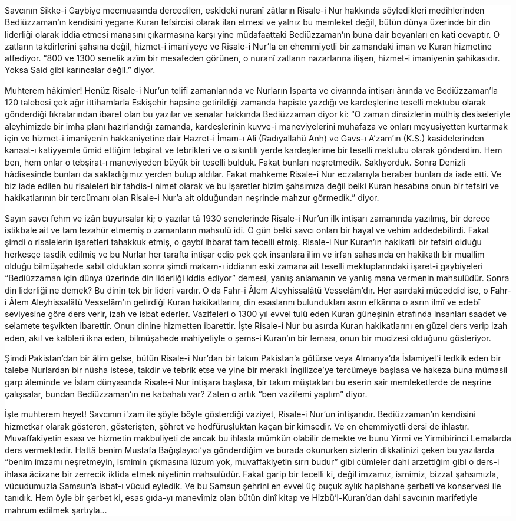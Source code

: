 Savcının Sikke-i Gaybiye mecmuasında dercedilen, eskideki nuranî zâtların Risale-i Nur hakkında söyledikleri medihlerinden Bediüzzaman’ın kendisini yegane Kuran tefsircisi olarak ilan etmesi ve yalnız bu memleket değil, bütün dünya üzerinde bir din liderliği olarak iddia etmesi manasını çıkarmasına karşı yine müdafaattaki Bediüzzaman’ın buna dair beyanları en katî cevaptır. O zatların takdirlerini şahsına değil, hizmet-i imaniyeye ve Risale-i Nur’la en ehemmiyetli bir zamandaki iman ve Kuran hizmetine atfediyor. “800 ve 1300 senelik azîm bir mesafeden görünen, o nuranî zatların nazarlarına ilişen, hizmet-i imaniyenin şahikasıdır. Yoksa Said gibi karıncalar değil.” diyor.

Muhterem hâkimler! Henüz Risale-i Nur’un telifi zamanlarında ve Nurların Isparta ve civarında intişarı ânında ve Bediüzzaman’la 120 talebesi çok ağır ittihamlarla Eskişehir hapsine getirildiği zamanda hapiste yazdığı ve kardeşlerine teselli mektubu olarak gönderdiği fıkralarından ibaret olan bu yazılar ve senalar hakkında Bediüzzaman diyor ki: “O zaman dinsizlerin müthiş desiseleriyle aleyhimizde bir imha planı hazırlandığı zamanda, kardeşlerinin kuvve-i maneviyelerini muhafaza ve onları meyusiyetten kurtarmak için ve hizmet-i imaniyenin hakkaniyetine dair Hazret-i İmam-ı Ali (Radıyallahü Anh) ve Gavs-ı A’zam’ın (K.S.) kasidelerinden kanaat-ı katiyyemle ümid ettiğim tebşirat ve tebrikleri ve o sıkıntılı yerde kardeşlerime bir teselli mektubu olarak gönderdim. Hem ben, hem onlar o tebşirat-ı maneviyeden büyük bir teselli bulduk. Fakat bunları neşretmedik. Saklıyorduk. Sonra Denizli hâdisesinde bunları da sakladığımız yerden bulup aldılar. Fakat mahkeme Risale-i Nur eczalarıyla beraber bunları da iade etti. Ve biz iade edilen bu risaleleri bir tahdis-i nimet olarak ve bu işaretler bizim şahsımıza değil belki Kuran hesabına onun bir tefsiri ve hakikatlarının bir tercümanı olan Risale-i Nur’a ait olduğundan neşrinde mahzur görmedik.” diyor.

Sayın savcı fehm ve izân buyursalar ki; o yazılar tâ 1930 senelerinde Risale-i Nur’un ilk intişarı zamanında yazılmış, bir derece istikbale ait ve tam tezahür etmemiş o zamanların mahsulü idi. O gün belki savcı onları bir hayal ve vehim addedebilirdi. Fakat şimdi o risalelerin işaretleri tahakkuk etmiş, o gaybî ihbarat tam tecelli etmiş. Risale-i Nur Kuran’ın hakikatlı bir tefsiri olduğu herkesçe tasdik edilmiş ve bu Nurlar her tarafta intişar edip pek çok insanlara ilim ve irfan sahasında en hakikatlı bir muallim olduğu bilmüşahede sabit olduktan sonra şimdi makam-ı iddianın eski zamana ait teselli mektuplarındaki işaret-i gaybiyeleri “Bediüzzaman için dünya üzerinde din liderliği iddia ediyor” demesi, yanlış anlamanın ve yanlış mana vermenin mahsulüdür. Sonra din liderliği ne demek? Bu dinin tek bir lideri vardır. O da Fahr-i Âlem Aleyhissalâtü Vesselâm’dır. Her asırdaki müceddid ise, o Fahr-i Âlem Aleyhissalâtü Vesselâm’ın getirdiği Kuran hakikatlarını, din esaslarını bulundukları asrın efkârına o asrın ilmî ve edebî seviyesine göre ders verir, izah ve isbat ederler. Vazifeleri o 1300 yıl evvel tulû eden Kuran güneşinin etrafında insanları saadet ve selamete teşvikten ibarettir. Onun dinine hizmetten ibarettir. İşte Risale-i Nur bu asırda Kuran hakikatlarını en güzel ders verip izah eden, akıl ve kalbleri ikna eden, bilmüşahede mahiyetiyle o şems-i Kuran’ın bir leması, onun bir mucizesi olduğunu gösteriyor.

Şimdi Pakistan’dan bir âlim gelse, bütün Risale-i Nur’dan bir takım Pakistan’a götürse veya Almanya’da İslamiyet’i tedkik eden bir talebe Nurlardan bir nüsha istese, takdir ve tebrik etse ve yine bir meraklı İngilizce’ye tercümeye başlasa ve hakeza buna mümasil garp âleminde ve İslam dünyasında Risale-i Nur intişara başlasa, bir takım müştakları bu eserin sair memleketlerde de neşrine çalışsalar, bundan Bediüzzaman’ın ne kabahatı var? Zaten o artık “ben vazifemi yaptım” diyor.

İşte muhterem heyet! Savcının i’zam ile şöyle böyle gösterdiği vaziyet, Risale-i Nur’un intişarıdır. Bediüzzaman’ın kendisini hizmetkar olarak gösteren, gösterişten, şöhret ve hodfüruşluktan kaçan bir kimsedir. Ve en ehemmiyetli dersi de ihlastır. Muvaffakiyetin esası ve hizmetin makbuliyeti de ancak bu ihlasla mümkün olabilir demekte ve bunu Yirmi ve Yirmibirinci Lemalarda ders vermektedir. Hattâ benim Mustafa Bağışlayıcı’ya gönderdiğim ve burada okunurken sizlerin dikkatinizi çeken bu yazılarda “benim imzamı neşretmeyin, ismimin çıkmasına lüzum yok, muvaffakiyetin sırrı budur” gibi cümleler dahi arzettiğim gibi o ders-i ihlasa âcizane bir zerrecik iktida etmek niyetinin mahsulüdür. Fakat garip bir tecelli ki, değil imzamız, ismimiz, bizzat şahsımızla, vücudumuzla Samsun’a isbat-ı vücud eyledik. Ve bu Samsun şehrini en evvel üç buçuk aylık hapishane şerbeti ve konservesi ile tanıdık. Hem öyle bir şerbet ki, esas gıda-yı manevîmiz olan bütün dinî kitap ve Hizbü’l-Kuran’dan dahi savcının marifetiyle mahrum edilmek şartıyla…
